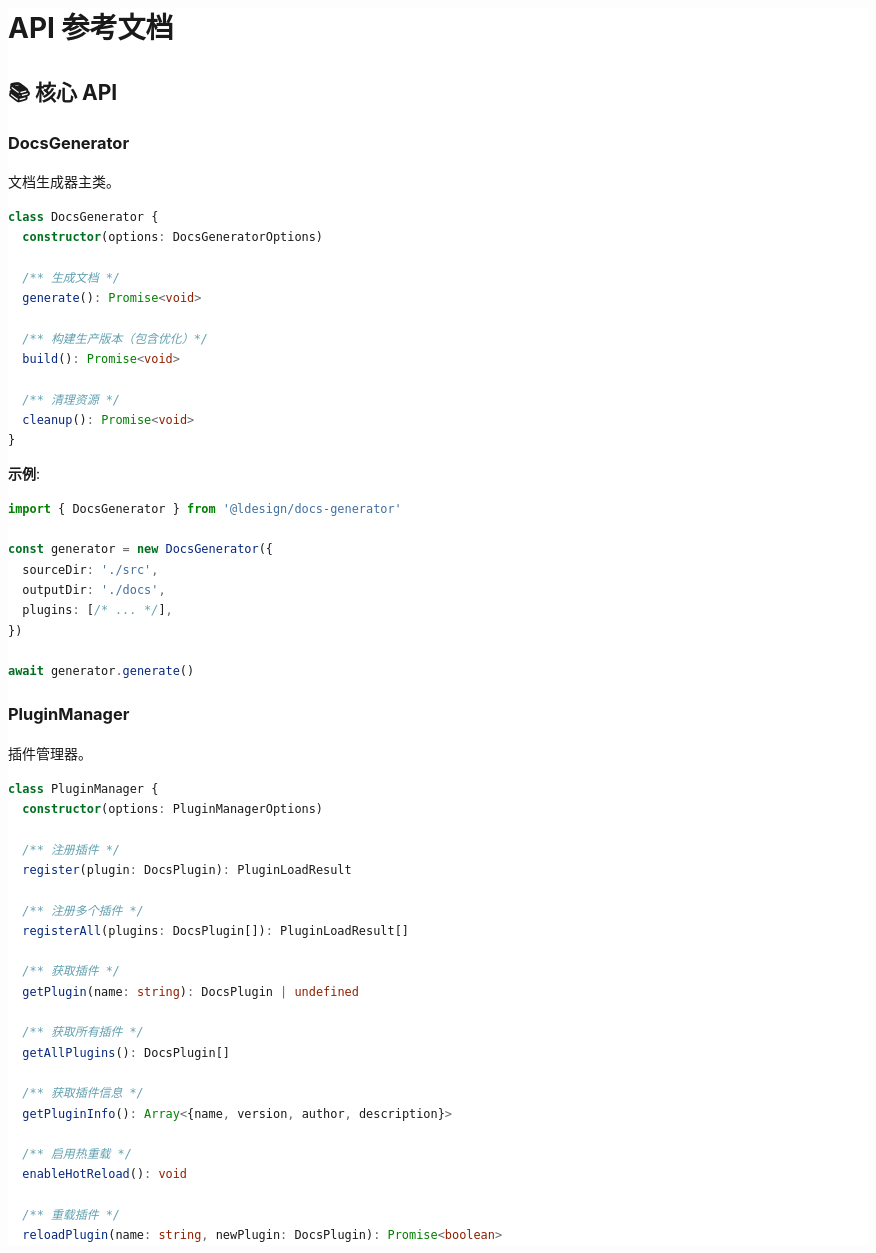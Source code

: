 # API 参考文档

## 📚 核心 API

### DocsGenerator

文档生成器主类。

```typescript
class DocsGenerator {
  constructor(options: DocsGeneratorOptions)
  
  /** 生成文档 */
  generate(): Promise<void>
  
  /** 构建生产版本（包含优化）*/
  build(): Promise<void>
  
  /** 清理资源 */
  cleanup(): Promise<void>
}
```

**示例**:
```typescript
import { DocsGenerator } from '@ldesign/docs-generator'

const generator = new DocsGenerator({
  sourceDir: './src',
  outputDir: './docs',
  plugins: [/* ... */],
})

await generator.generate()
```

### PluginManager

插件管理器。

```typescript
class PluginManager {
  constructor(options: PluginManagerOptions)
  
  /** 注册插件 */
  register(plugin: DocsPlugin): PluginLoadResult
  
  /** 注册多个插件 */
  registerAll(plugins: DocsPlugin[]): PluginLoadResult[]
  
  /** 获取插件 */
  getPlugin(name: string): DocsPlugin | undefined
  
  /** 获取所有插件 */
  getAllPlugins(): DocsPlugin[]
  
  /** 获取插件信息 */
  getPluginInfo(): Array<{name, version, author, description}>
  
  /** 启用热重载 */
  enableHotReload(): void
  
  /** 重载插件 */
  reloadPlugin(name: string, newPlugin: DocsPlugin): Promise<boolean>
```
